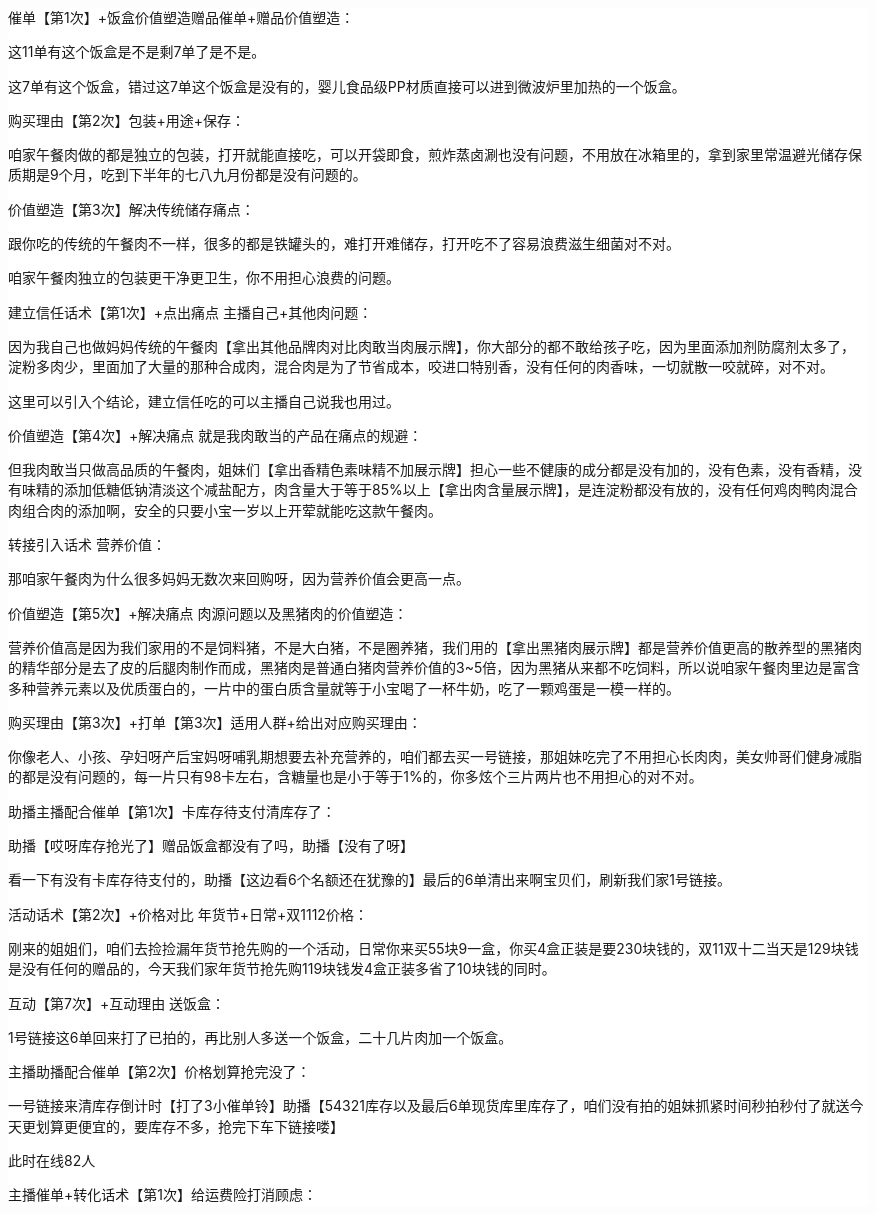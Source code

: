 催单【第1次】+饭盒价值塑造赠品催单+赠品价值塑造：

这11单有这个饭盒是不是剩7单了是不是。

这7单有这个饭盒，错过这7单这个饭盒是没有的，婴儿食品级PP材质直接可以进到微波炉里加热的一个饭盒。

购买理由【第2次】包装+用途+保存：

咱家午餐肉做的都是独立的包装，打开就能直接吃，可以开袋即食，煎炸蒸卤涮也没有问题，不用放在冰箱里的，拿到家里常温避光储存保质期是9个月，吃到下半年的七八九月份都是没有问题的。

价值塑造【第3次】解决传统储存痛点：

跟你吃的传统的午餐肉不一样，很多的都是铁罐头的，难打开难储存，打开吃不了容易浪费滋生细菌对不对。

咱家午餐肉独立的包装更干净更卫生，你不用担心浪费的问题。

建立信任话术【第1次】+点出痛点 主播自己+其他肉问题：

因为我自己也做妈妈传统的午餐肉【拿出其他品牌肉对比肉敢当肉展示牌】，你大部分的都不敢给孩子吃，因为里面添加剂防腐剂太多了，淀粉多肉少，里面加了大量的那种合成肉，混合肉是为了节省成本，咬进口特别香，没有任何的肉香味，一切就散一咬就碎，对不对。

这里可以引入个结论，建立信任吃的可以主播自己说我也用过。

价值塑造【第4次】+解决痛点 就是我肉敢当的产品在痛点的规避：

但我肉敢当只做高品质的午餐肉，姐妹们【拿出香精色素味精不加展示牌】担心一些不健康的成分都是没有加的，没有色素，没有香精，没有味精的添加低糖低钠清淡这个减盐配方，肉含量大于等于85%以上【拿出肉含量展示牌】，是连淀粉都没有放的，没有任何鸡肉鸭肉混合肉组合肉的添加啊，安全的只要小宝一岁以上开荤就能吃这款午餐肉。

转接引入话术 营养价值：

那咱家午餐肉为什么很多妈妈无数次来回购呀，因为营养价值会更高一点。

价值塑造【第5次】+解决痛点 肉源问题以及黑猪肉的价值塑造：

营养价值高是因为我们家用的不是饲料猪，不是大白猪，不是圈养猪，我们用的【拿出黑猪肉展示牌】都是营养价值更高的散养型的黑猪肉的精华部分是去了皮的后腿肉制作而成，黑猪肉是普通白猪肉营养价值的3~5倍，因为黑猪从来都不吃饲料，所以说咱家午餐肉里边是富含多种营养元素以及优质蛋白的，一片中的蛋白质含量就等于小宝喝了一杯牛奶，吃了一颗鸡蛋是一模一样的。

购买理由【第3次】+打单【第3次】适用人群+给出对应购买理由：

你像老人、小孩、孕妇呀产后宝妈呀哺乳期想要去补充营养的，咱们都去买一号链接，那姐妹吃完了不用担心长肉肉，美女帅哥们健身减脂的都是没有问题的，每一片只有98卡左右，含糖量也是小于等于1%的，你多炫个三片两片也不用担心的对不对。

助播主播配合催单【第1次】卡库存待支付清库存了：

助播【哎呀库存抢光了】赠品饭盒都没有了吗，助播【没有了呀】

看一下有没有卡库存待支付的，助播【这边看6个名额还在犹豫的】最后的6单清出来啊宝贝们，刷新我们家1号链接。

活动话术【第2次】+价格对比 年货节+日常+双1112价格：

刚来的姐姐们，咱们去捡捡漏年货节抢先购的一个活动，日常你来买55块9一盒，你买4盒正装是要230块钱的，双11双十二当天是129块钱是没有任何的赠品的，今天我们家年货节抢先购119块钱发4盒正装多省了10块钱的同时。

互动【第7次】+互动理由 送饭盒：

1号链接这6单回来打了已拍的，再比别人多送一个饭盒，二十几片肉加一个饭盒。

主播助播配合催单【第2次】价格划算抢完没了：

一号链接来清库存倒计时【打了3小催单铃】助播【54321库存以及最后6单现货库里库存了，咱们没有拍的姐妹抓紧时间秒拍秒付了就送今天更划算更便宜的，要库存不多，抢完下车下链接喽】

此时在线82人

主播催单+转化话术【第1次】给运费险打消顾虑：
